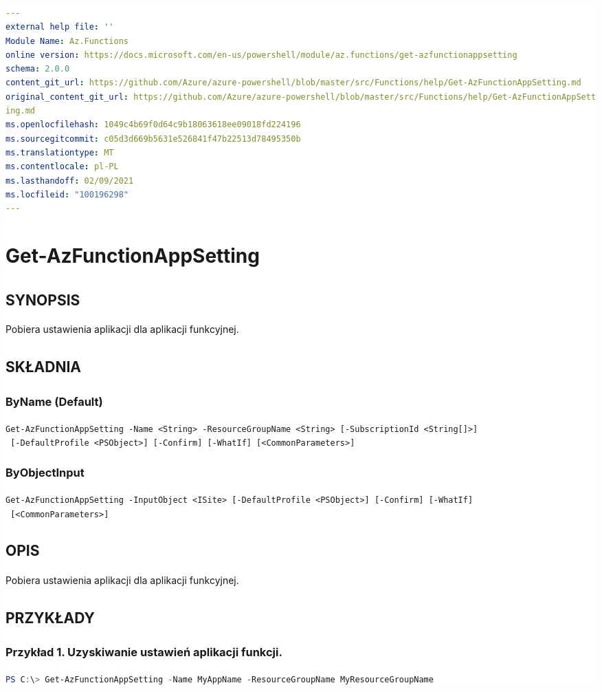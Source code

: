 ```yaml
---
external help file: ''
Module Name: Az.Functions
online version: https://docs.microsoft.com/en-us/powershell/module/az.functions/get-azfunctionappsetting
schema: 2.0.0
content_git_url: https://github.com/Azure/azure-powershell/blob/master/src/Functions/help/Get-AzFunctionAppSetting.md
original_content_git_url: https://github.com/Azure/azure-powershell/blob/master/src/Functions/help/Get-AzFunctionAppSetting.md
ms.openlocfilehash: 1049c4b69f0d64c9b18063618ee09018fd224196
ms.sourcegitcommit: c05d3d669b5631e526841f47b22513d78495350b
ms.translationtype: MT
ms.contentlocale: pl-PL
ms.lasthandoff: 02/09/2021
ms.locfileid: "100196298"
---
```

# Get-AzFunctionAppSetting

## SYNOPSIS
Pobiera ustawienia aplikacji dla aplikacji funkcyjnej.

## SKŁADNIA

### ByName (Default)
```
Get-AzFunctionAppSetting -Name <String> -ResourceGroupName <String> [-SubscriptionId <String[]>]
 [-DefaultProfile <PSObject>] [-Confirm] [-WhatIf] [<CommonParameters>]
```

### ByObjectInput
```
Get-AzFunctionAppSetting -InputObject <ISite> [-DefaultProfile <PSObject>] [-Confirm] [-WhatIf]
 [<CommonParameters>]
```

## OPIS
Pobiera ustawienia aplikacji dla aplikacji funkcyjnej.

## PRZYKŁADY

### Przykład 1. Uzyskiwanie ustawień aplikacji funkcji.
```powershell
PS C:\> Get-AzFunctionAppSetting -Name MyAppName -ResourceGroupName MyResourceGroupName
```

